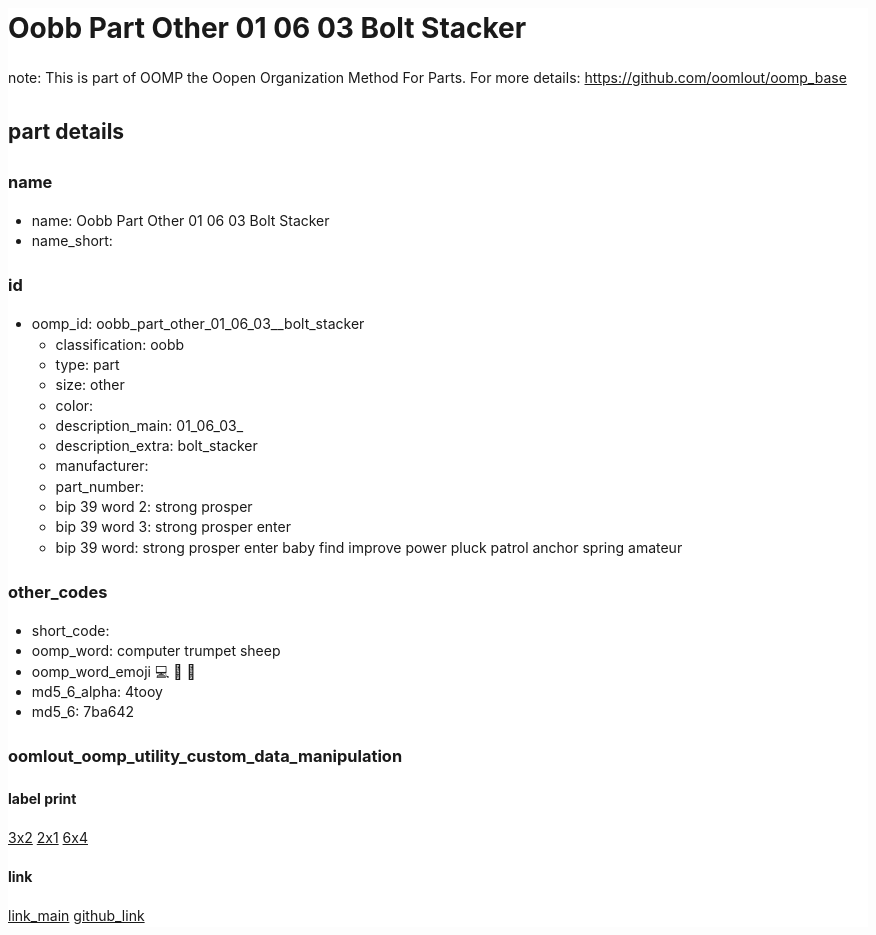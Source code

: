 # Oobb Part Other 01 06 03  Bolt Stacker  

note: This is part of OOMP the Oopen Organization Method For Parts. For more details: https://github.com/oomlout/oomp_base

##  part details





### name
* name: Oobb Part Other 01 06 03  Bolt Stacker
* name_short: 
### id
* oomp_id: oobb_part_other_01_06_03__bolt_stacker
  * classification: oobb
  * type: part
  * size: other
  * color: 
  * description_main: 01_06_03_
  * description_extra: bolt_stacker
  * manufacturer: 
  * part_number: 
  * bip 39 word 2: strong prosper
  * bip 39 word 3: strong prosper enter
  * bip 39 word: strong prosper enter baby find improve power pluck patrol anchor spring amateur

### other_codes
* short_code: 
* oomp_word: computer trumpet sheep
* oomp_word_emoji :computer: :trumpet: :sheep:
* md5_6_alpha: 4tooy
* md5_6: 7ba642






### oomlout_oomp_utility_custom_data_manipulation
#### label print
[3x2](http://192.168.1.245:1112/?label=oomp%204tooy)
[2x1](http://192.168.1.242:1112/?label=oomp%204tooy)
[6x4](http://192.168.1.55:1112/?label=oomp%204tooy)    

#### link

[link_main](https://github.com/oomlout/oomlout_oomp_current_version_messy/tree/main/parts/oobb_part_other_01_06_03__bolt_stacker) [github_link](https://github.com/oomlout/oomlout_oomp_part_src/tree/main/parts/oobb_part_other_01_06_03__bolt_stacker)                             
